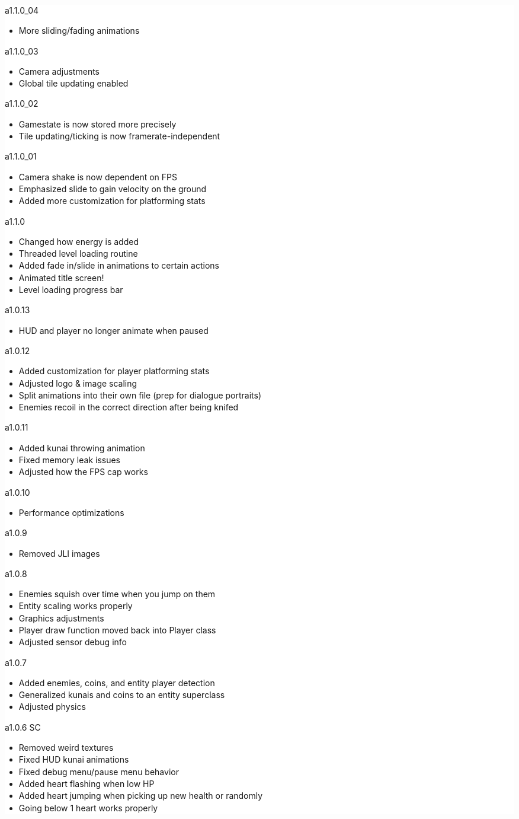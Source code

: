 a1.1.0_04
- More sliding/fading animations

a1.1.0_03
- Camera adjustments
- Global tile updating enabled

a1.1.0_02
- Gamestate is now stored more precisely
- Tile updating/ticking is now framerate-independent

a1.1.0_01
- Camera shake is now dependent on FPS
- Emphasized slide to gain velocity on the ground
- Added more customization for platforming stats

a1.1.0
- Changed how energy is added
- Threaded level loading routine
- Added fade in/slide in animations to certain actions
- Animated title screen!
- Level loading progress bar

a1.0.13
- HUD and player no longer animate when paused

a1.0.12
- Added customization for player platforming stats
- Adjusted logo & image scaling
- Split animations into their own file (prep for dialogue portraits)
- Enemies recoil in the correct direction after being knifed

a1.0.11
- Added kunai throwing animation
- Fixed memory leak issues
- Adjusted how the FPS cap works

a1.0.10
- Performance optimizations

a1.0.9
- Removed JLI images

a1.0.8
- Enemies squish over time when you jump on them
- Entity scaling works properly
- Graphics adjustments
- Player draw function moved back into Player class
- Adjusted sensor debug info

a1.0.7
- Added enemies, coins, and entity player detection
- Generalized kunais and coins to an entity superclass
- Adjusted physics

a1.0.6 SC
- Removed weird textures
- Fixed HUD kunai animations
- Fixed debug menu/pause menu behavior
- Added heart flashing when low HP
- Added heart jumping when picking up new health or randomly
- Going below 1 heart works properly
